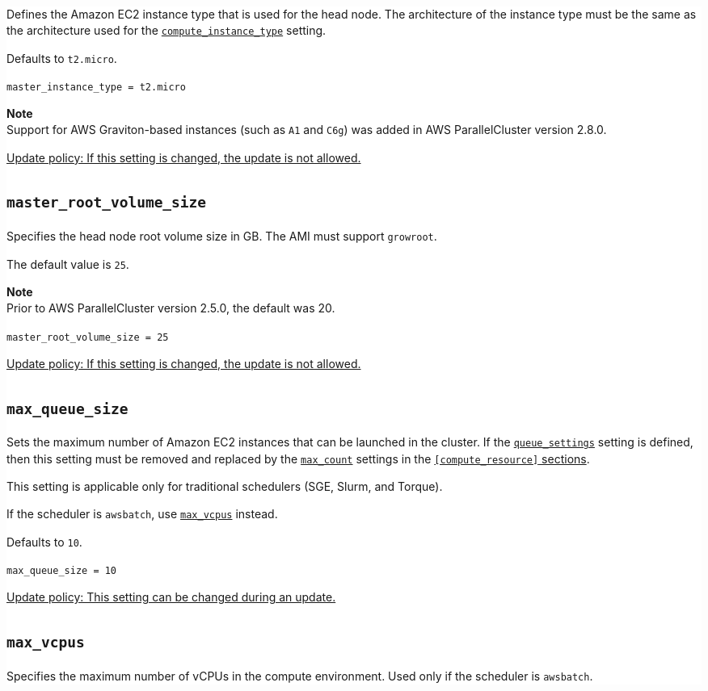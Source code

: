 Defines the Amazon EC2 instance type that is used for the head node\. The architecture of the instance type must be the same as the architecture used for the [`compute_instance_type`](#compute-instance-type) setting\.

Defaults to `t2.micro`\.

```
master_instance_type = t2.micro
```

**Note**  
Support for AWS Graviton\-based instances \(such as `A1` and `C6g`\) was added in AWS ParallelCluster version 2\.8\.0\.

[Update policy: If this setting is changed, the update is not allowed.](using-pcluster-update.md#update-policy-fail)

## `master_root_volume_size`<a name="master-root-volume-size"></a>

Specifies the head node root volume size in GB\. The AMI must support `growroot`\.

The default value is `25`\.

**Note**  
Prior to AWS ParallelCluster version 2\.5\.0, the default was 20\.

```
master_root_volume_size = 25
```

[Update policy: If this setting is changed, the update is not allowed.](using-pcluster-update.md#update-policy-fail)

## `max_queue_size`<a name="configuration-max-queue-size"></a>

Sets the maximum number of Amazon EC2 instances that can be launched in the cluster\. If the [`queue_settings`](#queue-settings) setting is defined, then this setting must be removed and replaced by the [`max_count`](compute-resource-section.md#compute-resource-max-count) settings in the [`[compute_resource]` sections](compute-resource-section.md)\.

This setting is applicable only for traditional schedulers \(SGE, Slurm, and Torque\)\.

If the scheduler is `awsbatch`, use [`max_vcpus`](#max-vcpus) instead\.

Defaults to `10`\.

```
max_queue_size = 10
```

[Update policy: This setting can be changed during an update.](using-pcluster-update.md#update-policy-setting-supported)

## `max_vcpus`<a name="max-vcpus"></a>

Specifies the maximum number of vCPUs in the compute environment\. Used only if the scheduler is `awsbatch`\.
